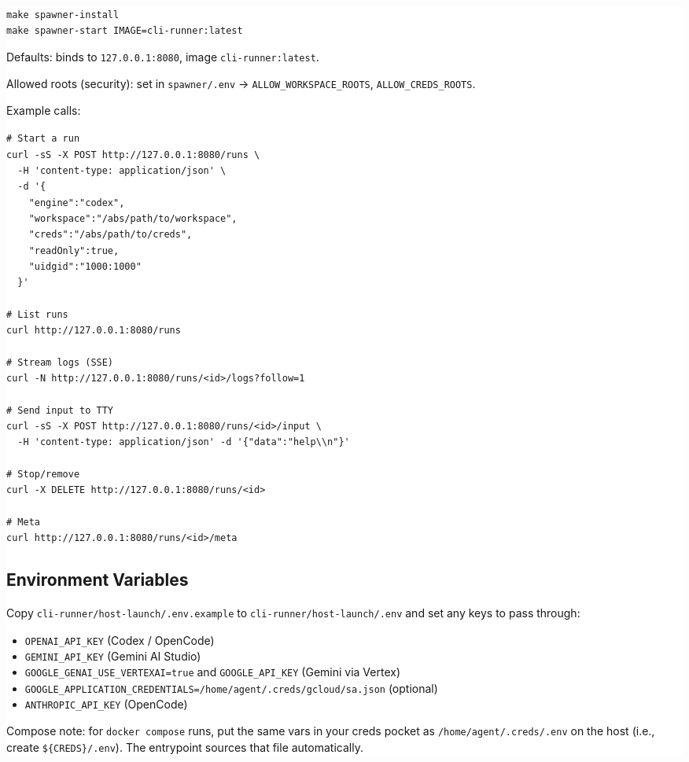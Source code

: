 ```
make spawner-install
make spawner-start IMAGE=cli-runner:latest
```

Defaults: binds to `127.0.0.1:8080`, image `cli-runner:latest`.

Allowed roots (security): set in `spawner/.env` → `ALLOW_WORKSPACE_ROOTS`, `ALLOW_CREDS_ROOTS`.

Example calls:

```
# Start a run
curl -sS -X POST http://127.0.0.1:8080/runs \
  -H 'content-type: application/json' \
  -d '{
    "engine":"codex",
    "workspace":"/abs/path/to/workspace",
    "creds":"/abs/path/to/creds",
    "readOnly":true,
    "uidgid":"1000:1000"
  }'

# List runs
curl http://127.0.0.1:8080/runs

# Stream logs (SSE)
curl -N http://127.0.0.1:8080/runs/<id>/logs?follow=1

# Send input to TTY
curl -sS -X POST http://127.0.0.1:8080/runs/<id>/input \
  -H 'content-type: application/json' -d '{"data":"help\\n"}'

# Stop/remove
curl -X DELETE http://127.0.0.1:8080/runs/<id>

# Meta
curl http://127.0.0.1:8080/runs/<id>/meta
```

## Environment Variables

Copy `cli-runner/host-launch/.env.example` to `cli-runner/host-launch/.env` and set any keys to pass through:

- `OPENAI_API_KEY` (Codex / OpenCode)
- `GEMINI_API_KEY` (Gemini AI Studio)
- `GOOGLE_GENAI_USE_VERTEXAI=true` and `GOOGLE_API_KEY` (Gemini via Vertex)
- `GOOGLE_APPLICATION_CREDENTIALS=/home/agent/.creds/gcloud/sa.json` (optional)
- `ANTHROPIC_API_KEY` (OpenCode)

Compose note: for `docker compose` runs, put the same vars in your creds pocket as `/home/agent/.creds/.env` on the host (i.e., create `${CREDS}/.env`). The entrypoint sources that file automatically.
